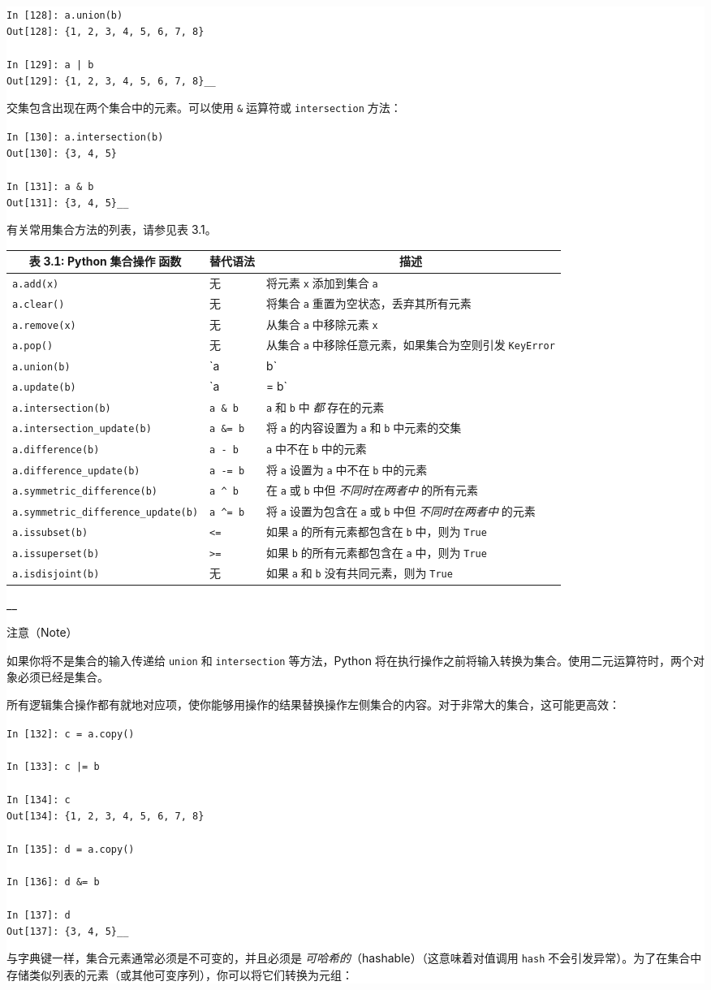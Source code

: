     In [128]: a.union(b)
    Out[128]: {1, 2, 3, 4, 5, 6, 7, 8}
    
    In [129]: a | b
    Out[129]: {1, 2, 3, 4, 5, 6, 7, 8}__

交集包含出现在两个集合中的元素。可以使用 `&` 运算符或 `intersection` 方法：
    
    
    In [130]: a.intersection(b)
    Out[130]: {3, 4, 5}
    
    In [131]: a & b
    Out[131]: {3, 4, 5}__

有关常用集合方法的列表，请参见表 3.1。

表 3.1: Python 集合操作 函数 | 替代语法 | 描述  
---|---|---  
`a.add(x)` | 无 | 将元素 `x` 添加到集合 `a`  
`a.clear()` | 无 | 将集合 `a` 重置为空状态，丢弃其所有元素  
`a.remove(x)` | 无 | 从集合 `a` 中移除元素 `x`  
`a.pop()` | 无 | 从集合 `a` 中移除任意元素，如果集合为空则引发 `KeyError`  
`a.union(b)` | `a | b` | `a` 和 `b` 中所有唯一元素  
`a.update(b)` | `a |= b` | 将 `a` 的内容设置为 `a` 和 `b` 中元素的并集  
`a.intersection(b)` | `a & b` | `a` 和 `b` 中 _都_ 存在的元素  
`a.intersection_update(b)` | `a &= b` | 将 `a` 的内容设置为 `a` 和 `b` 中元素的交集  
`a.difference(b)` | `a - b` | `a` 中不在 `b` 中的元素  
`a.difference_update(b)` | `a -= b` | 将 `a` 设置为 `a` 中不在 `b` 中的元素  
`a.symmetric_difference(b)` | `a ^ b` | 在 `a` 或 `b` 中但 _不同时在两者中_ 的所有元素  
`a.symmetric_difference_update(b)` | `a ^= b` | 将 `a` 设置为包含在 `a` 或 `b` 中但 _不同时在两者中_ 的元素  
`a.issubset(b)` | `<=` | 如果 `a` 的所有元素都包含在 `b` 中，则为 `True`  
`a.issuperset(b)` | `>=` | 如果 `b` 的所有元素都包含在 `a` 中，则为 `True`  
`a.isdisjoint(b)` | 无 | 如果 `a` 和 `b` 没有共同元素，则为 `True`  
  
__

注意（Note）

如果你将不是集合的输入传递给 `union` 和 `intersection` 等方法，Python 将在执行操作之前将输入转换为集合。使用二元运算符时，两个对象必须已经是集合。

所有逻辑集合操作都有就地对应项，使你能够用操作的结果替换操作左侧集合的内容。对于非常大的集合，这可能更高效：
    
    
    In [132]: c = a.copy()
    
    In [133]: c |= b
    
    In [134]: c
    Out[134]: {1, 2, 3, 4, 5, 6, 7, 8}
    
    In [135]: d = a.copy()
    
    In [136]: d &= b
    
    In [137]: d
    Out[137]: {3, 4, 5}__

与字典键一样，集合元素通常必须是不可变的，并且必须是 _可哈希的_（hashable）（这意味着对值调用 `hash` 不会引发异常）。为了在集合中存储类似列表的元素（或其他可变序列），你可以将它们转换为元组：
    